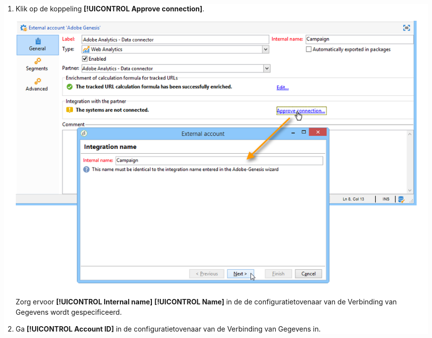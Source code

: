 
1. Klik op de koppeling **[!UICONTROL Approve connection]**.

   ![](assets/webanalytics_ext_account_setting_002.png)

   Zorg ervoor **[!UICONTROL Internal name]** **[!UICONTROL Name]** in de de configuratietovenaar van de Verbinding van Gegevens wordt gespecificeerd.

1. Ga **[!UICONTROL Account ID]** in de configuratietovenaar van de Verbinding van Gegevens in.
